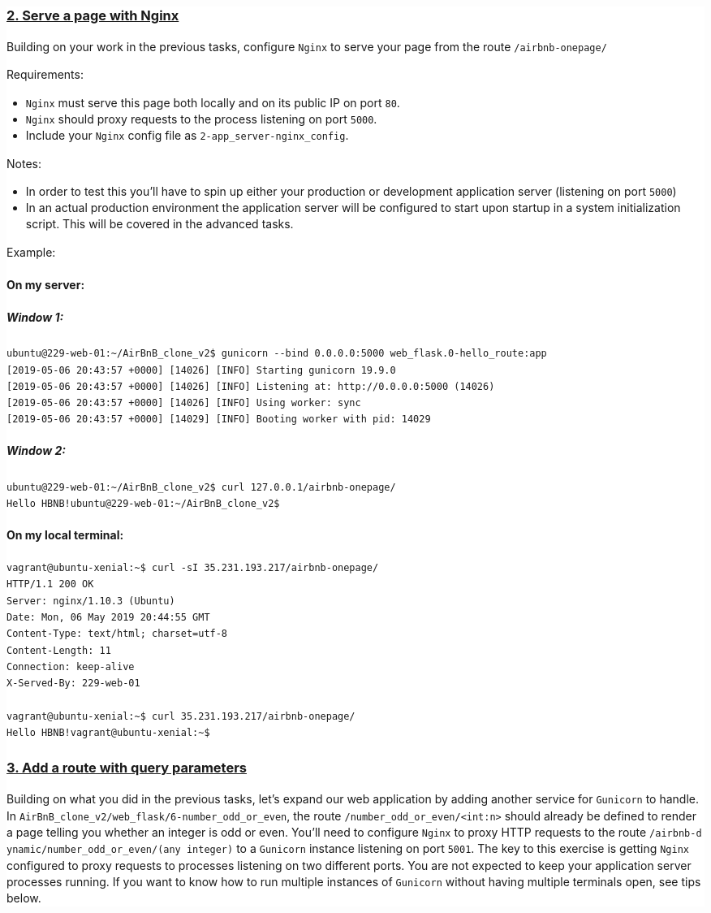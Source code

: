 ### [2. Serve a page with Nginx](./2-app_server-nginx_config)
Building on your work in the previous tasks, configure `Nginx` to serve your page from the route `/airbnb-onepage/`

Requirements:

* `Nginx` must serve this page both locally and on its public IP on port `80`.
* `Nginx` should proxy requests to the process listening on port `5000`.
* Include your `Nginx` config file as `2-app_server-nginx_config`.

Notes:

* In order to test this you’ll have to spin up either your production or development application server (listening on port `5000`)
* In an actual production environment the application server will be configured to start upon startup in a system initialization script. This will be covered in the advanced tasks.

Example:

#### On my server:
##### Window 1:
```
ubuntu@229-web-01:~/AirBnB_clone_v2$ gunicorn --bind 0.0.0.0:5000 web_flask.0-hello_route:app
[2019-05-06 20:43:57 +0000] [14026] [INFO] Starting gunicorn 19.9.0
[2019-05-06 20:43:57 +0000] [14026] [INFO] Listening at: http://0.0.0.0:5000 (14026)
[2019-05-06 20:43:57 +0000] [14026] [INFO] Using worker: sync
[2019-05-06 20:43:57 +0000] [14029] [INFO] Booting worker with pid: 14029
```
##### Window 2:
```
ubuntu@229-web-01:~/AirBnB_clone_v2$ curl 127.0.0.1/airbnb-onepage/
Hello HBNB!ubuntu@229-web-01:~/AirBnB_clone_v2$
```
#### On my local terminal:
```
vagrant@ubuntu-xenial:~$ curl -sI 35.231.193.217/airbnb-onepage/
HTTP/1.1 200 OK
Server: nginx/1.10.3 (Ubuntu)
Date: Mon, 06 May 2019 20:44:55 GMT
Content-Type: text/html; charset=utf-8
Content-Length: 11
Connection: keep-alive
X-Served-By: 229-web-01

vagrant@ubuntu-xenial:~$ curl 35.231.193.217/airbnb-onepage/
Hello HBNB!vagrant@ubuntu-xenial:~$
```

### [3. Add a route with query parameters](./3-app_server-nginx_config)
Building on what you did in the previous tasks, let’s expand our web application by adding another service for `Gunicorn` to handle. In `AirBnB_clone_v2/web_flask/6-number_odd_or_even`, the route `/number_odd_or_even/<int:n>` should already be defined to render a page telling you whether an integer is odd or even. You’ll need to configure `Nginx` to proxy HTTP requests to the route `/airbnb-dynamic/number_odd_or_even/(any integer)` to a `Gunicorn` instance listening on port `5001`. The key to this exercise is getting `Nginx` configured to proxy requests to processes listening on two different ports. You are not expected to keep your application server processes running. If you want to know how to run multiple instances of `Gunicorn` without having multiple terminals open, see tips below.
